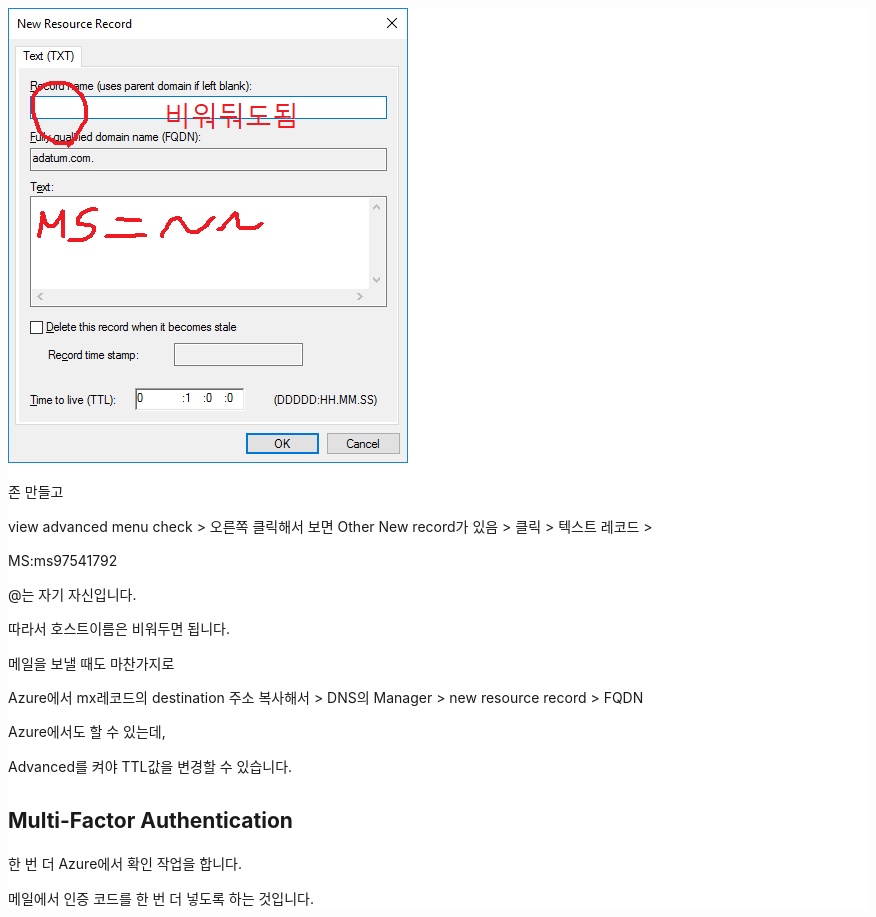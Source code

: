 ![](img/19.png)


존 만들고

view advanced menu check > 오른쪽 클릭해서 보면 Other New record가 있음 > 클릭 > 텍스트 레코드 > 

MS:ms97541792

@는 자기 자신입니다.

따라서 호스트이름은 비워두면 됩니다.

메일을 보낼 때도 마찬가지로 

Azure에서 mx레코드의 destination 주소 복사해서 > DNS의 Manager > new resource record > FQDN

Azure에서도 할 수 있는데, 

Advanced를 켜야 TTL값을 변경할 수 있습니다.

## Multi-Factor Authentication

한 번 더 Azure에서 확인 작업을 합니다.

메일에서 인증 코드를 한 번 더 넣도록 하는 것입니다.
